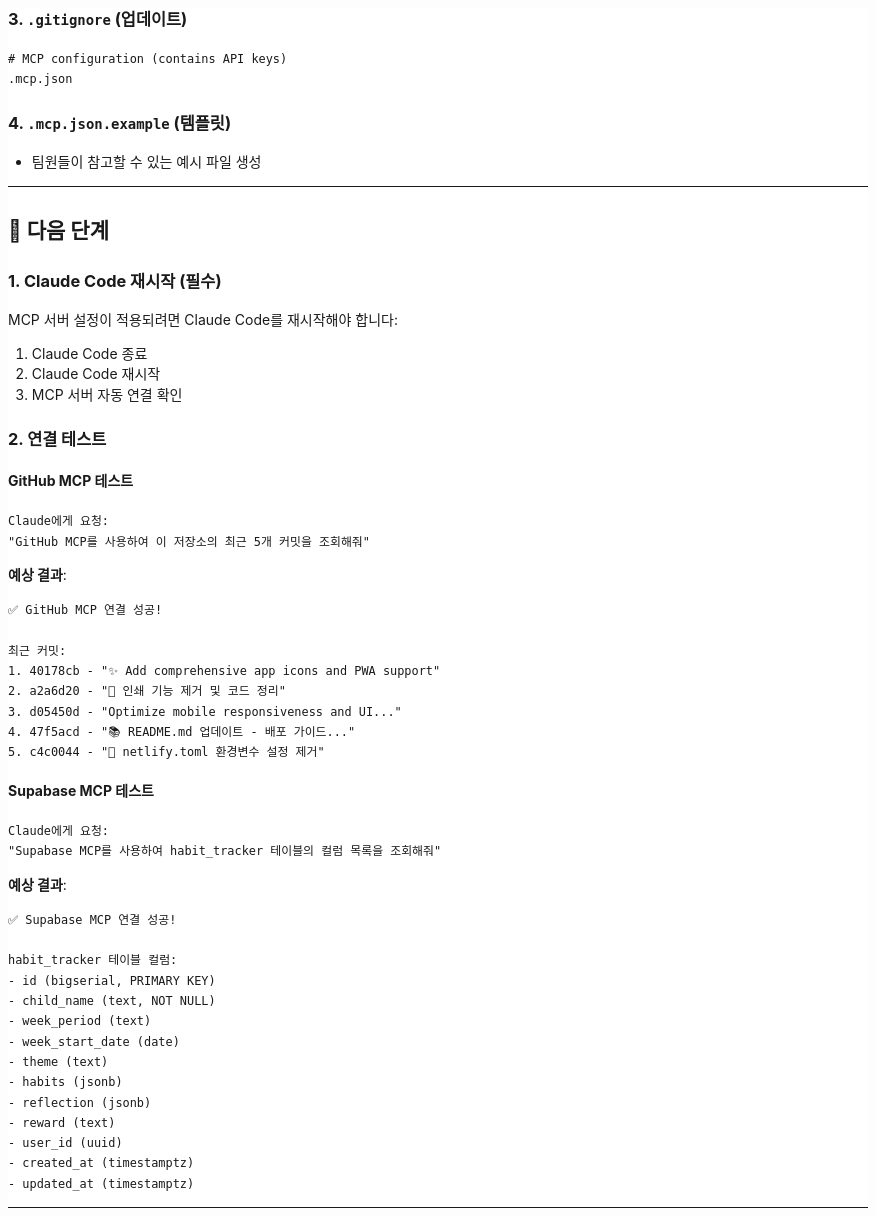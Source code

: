 ### 3. `.gitignore` (업데이트)
```gitignore
# MCP configuration (contains API keys)
.mcp.json
```

### 4. `.mcp.json.example` (템플릿)
- 팀원들이 참고할 수 있는 예시 파일 생성

---

## 🚀 다음 단계

### 1. Claude Code 재시작 (필수)
MCP 서버 설정이 적용되려면 Claude Code를 재시작해야 합니다:

1. Claude Code 종료
2. Claude Code 재시작
3. MCP 서버 자동 연결 확인

### 2. 연결 테스트

#### GitHub MCP 테스트
```
Claude에게 요청:
"GitHub MCP를 사용하여 이 저장소의 최근 5개 커밋을 조회해줘"
```

**예상 결과**:
```
✅ GitHub MCP 연결 성공!

최근 커밋:
1. 40178cb - "✨ Add comprehensive app icons and PWA support"
2. a2a6d20 - "🔧 인쇄 기능 제거 및 코드 정리"
3. d05450d - "Optimize mobile responsiveness and UI..."
4. 47f5acd - "📚 README.md 업데이트 - 배포 가이드..."
5. c4c0044 - "🔧 netlify.toml 환경변수 설정 제거"
```

#### Supabase MCP 테스트
```
Claude에게 요청:
"Supabase MCP를 사용하여 habit_tracker 테이블의 컬럼 목록을 조회해줘"
```

**예상 결과**:
```
✅ Supabase MCP 연결 성공!

habit_tracker 테이블 컬럼:
- id (bigserial, PRIMARY KEY)
- child_name (text, NOT NULL)
- week_period (text)
- week_start_date (date)
- theme (text)
- habits (jsonb)
- reflection (jsonb)
- reward (text)
- user_id (uuid)
- created_at (timestamptz)
- updated_at (timestamptz)
```

---